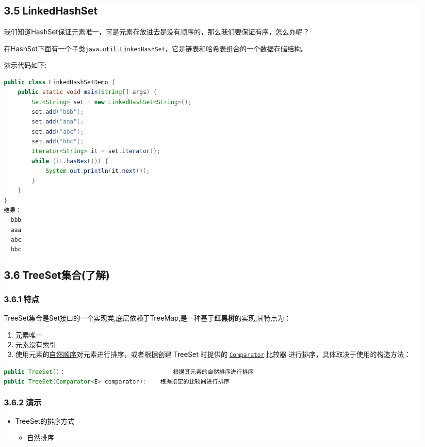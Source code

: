 

## 3.5 LinkedHashSet

我们知道HashSet保证元素唯一，可是元素存放进去是没有顺序的，那么我们要保证有序，怎么办呢？

在HashSet下面有一个子类`java.util.LinkedHashSet`，它是链表和哈希表组合的一个数据存储结构。

演示代码如下:

```java
public class LinkedHashSetDemo {
	public static void main(String[] args) {
		Set<String> set = new LinkedHashSet<String>();
		set.add("bbb");
		set.add("aaa");
		set.add("abc");
		set.add("bbc");
        Iterator<String> it = set.iterator();
		while (it.hasNext()) {
			System.out.println(it.next());
		}
	}
}
结果：
  bbb
  aaa
  abc
  bbc
```



## 3.6 TreeSet集合(了解)

### 3.6.1 特点

TreeSet集合是Set接口的一个实现类,底层依赖于TreeMap,是一种基于**红黑树**的实现,其特点为：

1. 元素唯一
2. 元素没有索引
3. 使用元素的[自然顺序](../../java/lang/Comparable.html)对元素进行排序，或者根据创建 TreeSet 时提供的 [`Comparator`](../../java/util/Comparator.html) 比较器
   进行排序，具体取决于使用的构造方法：

```java
public TreeSet()：								根据其元素的自然排序进行排序
public TreeSet(Comparator<E> comparator):    根据指定的比较器进行排序
```

### 3.6.2 演示

- TreeSet的排序方式

  - 自然排序
